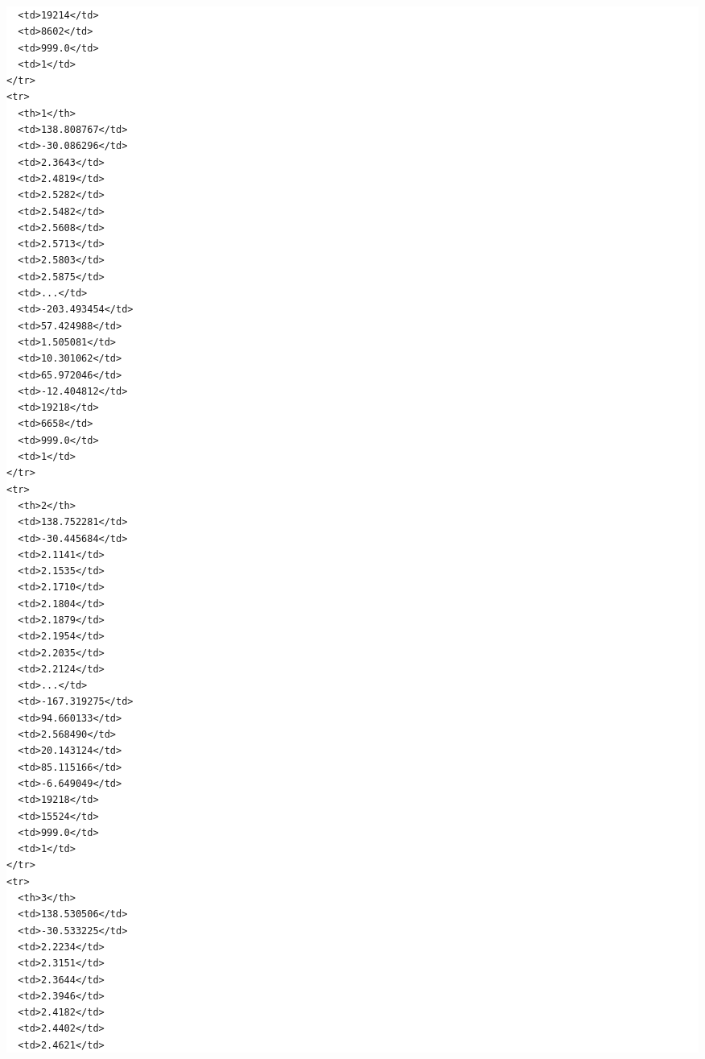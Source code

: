      <td>19214</td>
      <td>8602</td>
      <td>999.0</td>
      <td>1</td>
    </tr>
    <tr>
      <th>1</th>
      <td>138.808767</td>
      <td>-30.086296</td>
      <td>2.3643</td>
      <td>2.4819</td>
      <td>2.5282</td>
      <td>2.5482</td>
      <td>2.5608</td>
      <td>2.5713</td>
      <td>2.5803</td>
      <td>2.5875</td>
      <td>...</td>
      <td>-203.493454</td>
      <td>57.424988</td>
      <td>1.505081</td>
      <td>10.301062</td>
      <td>65.972046</td>
      <td>-12.404812</td>
      <td>19218</td>
      <td>6658</td>
      <td>999.0</td>
      <td>1</td>
    </tr>
    <tr>
      <th>2</th>
      <td>138.752281</td>
      <td>-30.445684</td>
      <td>2.1141</td>
      <td>2.1535</td>
      <td>2.1710</td>
      <td>2.1804</td>
      <td>2.1879</td>
      <td>2.1954</td>
      <td>2.2035</td>
      <td>2.2124</td>
      <td>...</td>
      <td>-167.319275</td>
      <td>94.660133</td>
      <td>2.568490</td>
      <td>20.143124</td>
      <td>85.115166</td>
      <td>-6.649049</td>
      <td>19218</td>
      <td>15524</td>
      <td>999.0</td>
      <td>1</td>
    </tr>
    <tr>
      <th>3</th>
      <td>138.530506</td>
      <td>-30.533225</td>
      <td>2.2234</td>
      <td>2.3151</td>
      <td>2.3644</td>
      <td>2.3946</td>
      <td>2.4182</td>
      <td>2.4402</td>
      <td>2.4621</td>